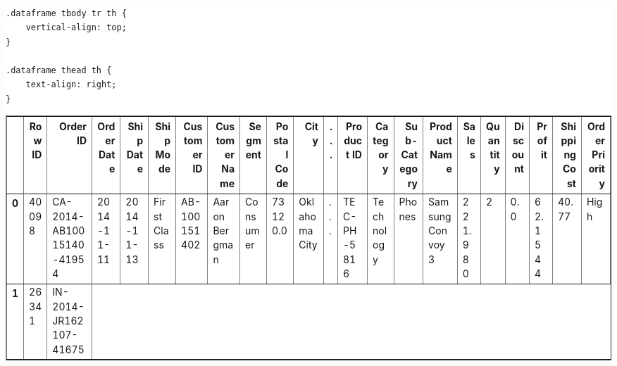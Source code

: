     .dataframe tbody tr th {
        vertical-align: top;
    }

    .dataframe thead th {
        text-align: right;
    }
</style>
<table border="1" class="dataframe">
  <thead>
    <tr style="text-align: right;">
      <th></th>
      <th>Row ID</th>
      <th>Order ID</th>
      <th>Order Date</th>
      <th>Ship Date</th>
      <th>Ship Mode</th>
      <th>Customer ID</th>
      <th>Customer Name</th>
      <th>Segment</th>
      <th>Postal Code</th>
      <th>City</th>
      <th>...</th>
      <th>Product ID</th>
      <th>Category</th>
      <th>Sub-Category</th>
      <th>Product Name</th>
      <th>Sales</th>
      <th>Quantity</th>
      <th>Discount</th>
      <th>Profit</th>
      <th>Shipping Cost</th>
      <th>Order Priority</th>
    </tr>
  </thead>
  <tbody>
    <tr>
      <th>0</th>
      <td>40098</td>
      <td>CA-2014-AB10015140-41954</td>
      <td>2014-11-11</td>
      <td>2014-11-13</td>
      <td>First Class</td>
      <td>AB-100151402</td>
      <td>Aaron Bergman</td>
      <td>Consumer</td>
      <td>73120.0</td>
      <td>Oklahoma City</td>
      <td>...</td>
      <td>TEC-PH-5816</td>
      <td>Technology</td>
      <td>Phones</td>
      <td>Samsung Convoy 3</td>
      <td>221.980</td>
      <td>2</td>
      <td>0.0</td>
      <td>62.1544</td>
      <td>40.77</td>
      <td>High</td>
    </tr>
    <tr>
      <th>1</th>
      <td>26341</td>
      <td>IN-2014-JR162107-41675</td>